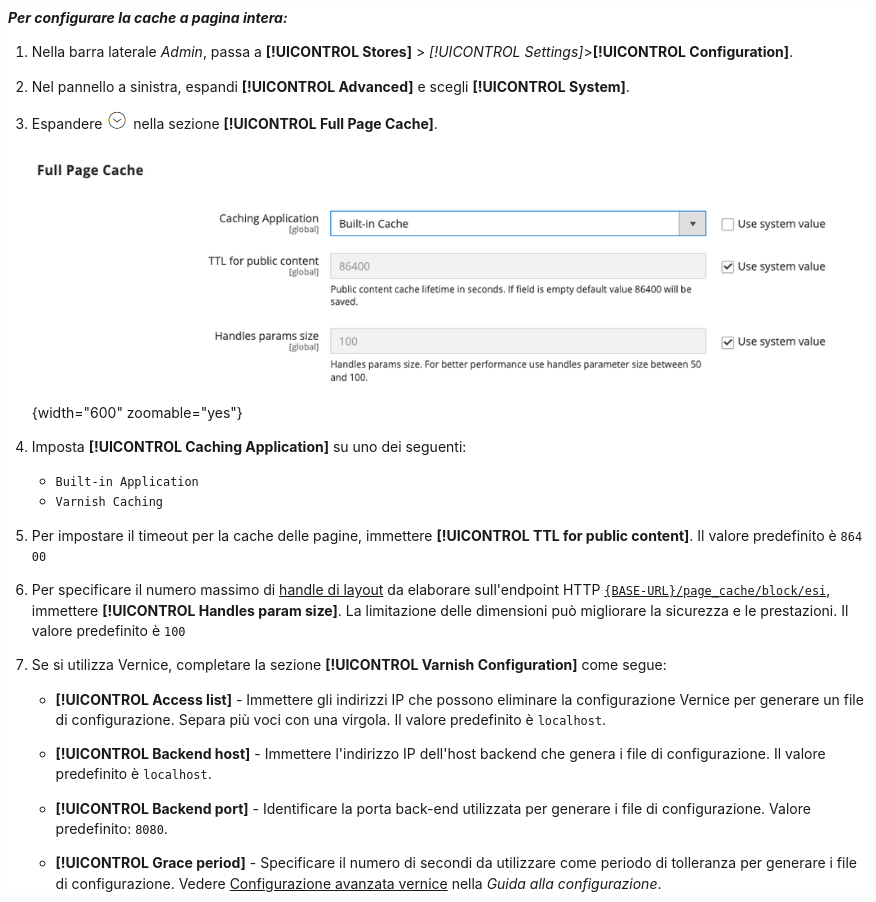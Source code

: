 **_Per configurare la cache a pagina intera:_**

1. Nella barra laterale _Admin_, passa a **[!UICONTROL Stores]** > _[!UICONTROL Settings]_>**[!UICONTROL Configuration]**.

1. Nel pannello a sinistra, espandi **[!UICONTROL Advanced]** e scegli **[!UICONTROL System]**.

1. Espandere ![Il selettore di espansione](../assets/icon-display-expand.png) nella sezione **[!UICONTROL Full Page Cache]**.

   ![Configurazione avanzata - cache a pagina intera](../configuration-reference/advanced/assets/system-full-page-cache.png){width="600" zoomable="yes"}

1. Imposta **[!UICONTROL Caching Application]** su uno dei seguenti:

   - `Built-in Application`
   - `Varnish Caching`

1. Per impostare il timeout per la cache delle pagine, immettere **[!UICONTROL TTL for public content]**. Il valore predefinito è `86400`

1. Per specificare il numero massimo di [handle di layout](https://developer.adobe.com/commerce/frontend-core/guide/layouts/#layout-handles) da elaborare sull&#39;endpoint HTTP [`{BASE-URL}/page_cache/block/esi`](https://experienceleague.adobe.com/docs/commerce-operations/configuration-guide/cache/use-varnish-esi.html?lang=it), immettere **[!UICONTROL Handles param size]**. La limitazione delle dimensioni può migliorare la sicurezza e le prestazioni. Il valore predefinito è `100`

1. Se si utilizza Vernice, completare la sezione **[!UICONTROL Varnish Configuration]** come segue:

   - **[!UICONTROL Access list]** - Immettere gli indirizzi IP che possono eliminare la configurazione Vernice per generare un file di configurazione. Separa più voci con una virgola. Il valore predefinito è `localhost`.

   - **[!UICONTROL Backend host]** - Immettere l&#39;indirizzo IP dell&#39;host backend che genera i file di configurazione. Il valore predefinito è `localhost`.

   - **[!UICONTROL Backend port]** - Identificare la porta back-end utilizzata per generare i file di configurazione. Valore predefinito: `8080`.

   - **[!UICONTROL Grace period]** - Specificare il numero di secondi da utilizzare come periodo di tolleranza per generare i file di configurazione. Vedere [Configurazione avanzata vernice](https://experienceleague.adobe.com/docs/commerce-operations/configuration-guide/cache/config-varnish-advanced.html?lang=it) nella _Guida alla configurazione_.
